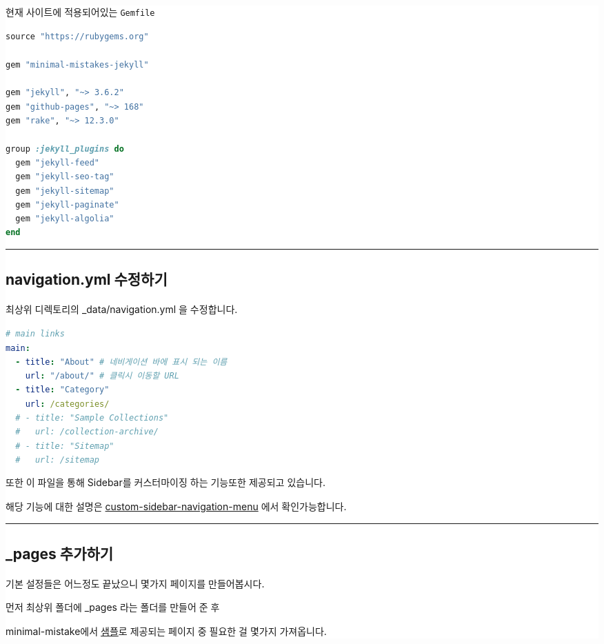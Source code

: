 현재 사이트에 적용되어있는 `Gemfile`

```ruby
source "https://rubygems.org"

gem "minimal-mistakes-jekyll"

gem "jekyll", "~> 3.6.2"
gem "github-pages", "~> 168"
gem "rake", "~> 12.3.0"

group :jekyll_plugins do
  gem "jekyll-feed"
  gem "jekyll-seo-tag"
  gem "jekyll-sitemap"
  gem "jekyll-paginate"
  gem "jekyll-algolia"
end
```

---

## navigation.yml 수정하기

최상위 디렉토리의 \_data/navigation.yml 을 수정합니다.

```yml
# main links
main:
  - title: "About" # 네비게이션 바에 표시 되는 이름
    url: "/about/" # 클릭시 이동할 URL
  - title: "Category"
    url: /categories/
  # - title: "Sample Collections"
  #   url: /collection-archive/
  # - title: "Sitemap"
  #   url: /sitemap
```

또한 이 파일을 통해 Sidebar를 커스터마이징 하는 기능또한 제공되고 있습니다.

해당 기능에 대한 설명은 [custom-sidebar-navigation-menu](https://mmistakes.github.io/minimal-mistakes/docs/layouts/#custom-sidebar-navigation-menu) 에서 확인가능합니다.

---

## \_pages 추가하기
기본 설정들은 어느정도 끝났으니 몇가지 페이지를 만들어봅시다.

먼저 최상위 폴더에 \_pages 라는 폴더를 만들어 준 후


minimal-mistake에서 [샘플](https://github.com/mmistakes/minimal-mistakes/tree/master/docs/_pages)로 제공되는 페이지 중 필요한 걸 몇가지 가져옵니다.
